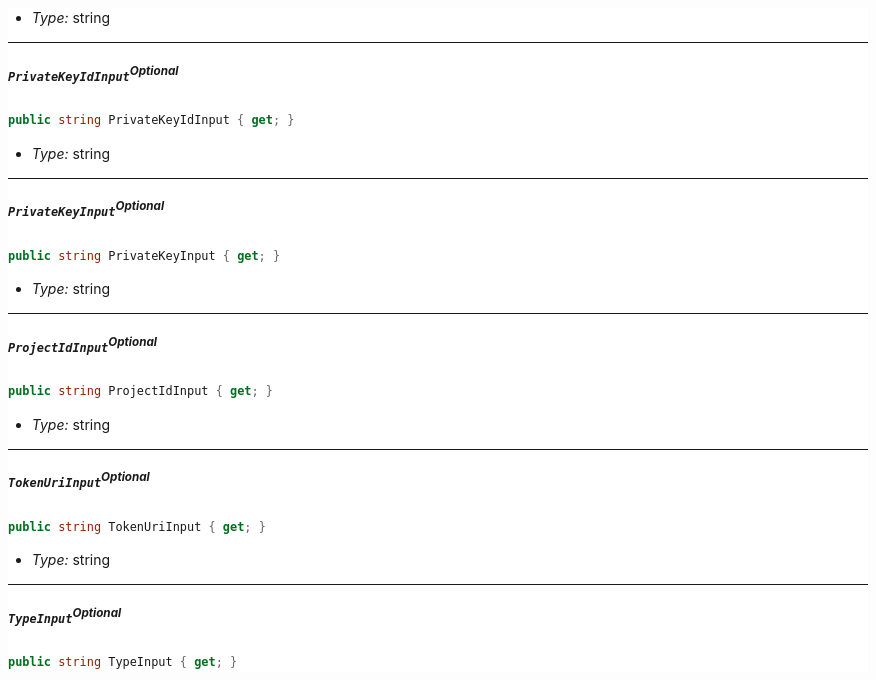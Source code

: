 - *Type:* string

---

##### `PrivateKeyIdInput`<sup>Optional</sup> <a name="PrivateKeyIdInput" id="@cdktf/provider-spotinst.credentialsGcp.CredentialsGcp.property.privateKeyIdInput"></a>

```csharp
public string PrivateKeyIdInput { get; }
```

- *Type:* string

---

##### `PrivateKeyInput`<sup>Optional</sup> <a name="PrivateKeyInput" id="@cdktf/provider-spotinst.credentialsGcp.CredentialsGcp.property.privateKeyInput"></a>

```csharp
public string PrivateKeyInput { get; }
```

- *Type:* string

---

##### `ProjectIdInput`<sup>Optional</sup> <a name="ProjectIdInput" id="@cdktf/provider-spotinst.credentialsGcp.CredentialsGcp.property.projectIdInput"></a>

```csharp
public string ProjectIdInput { get; }
```

- *Type:* string

---

##### `TokenUriInput`<sup>Optional</sup> <a name="TokenUriInput" id="@cdktf/provider-spotinst.credentialsGcp.CredentialsGcp.property.tokenUriInput"></a>

```csharp
public string TokenUriInput { get; }
```

- *Type:* string

---

##### `TypeInput`<sup>Optional</sup> <a name="TypeInput" id="@cdktf/provider-spotinst.credentialsGcp.CredentialsGcp.property.typeInput"></a>

```csharp
public string TypeInput { get; }
```
